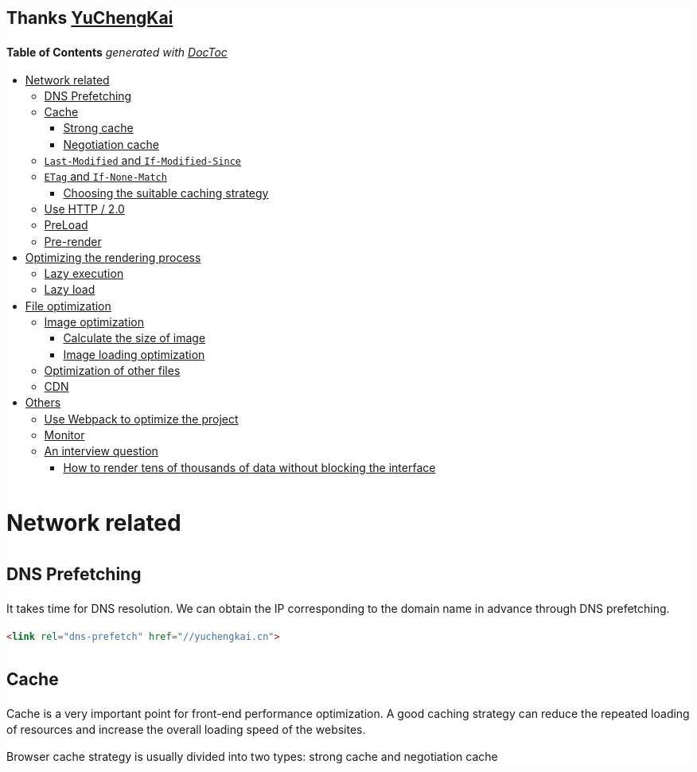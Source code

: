 ## Thanks <a href="https://github.com/KieSun">YuChengKai</a>


**Table of Contents**  *generated with [DocToc](https://github.com/thlorenz/doctoc)*

- [Network related](#network-related)
  - [DNS Prefetching](#dns-prefetching)
  - [Cache](#cache)
    - [Strong cache](#strong-cache)
    - [Negotiation cache](#negotiation-cache)
  - [`Last-Modified`  and  `If-Modified-Since`](#last-modified--and--if-modified-since)
  - [`ETag` and `If-None-Match`](#etag-and-if-none-match)
    - [Choosing the suitable caching strategy](#choosing-the-suitable-caching-strategy)
  - [Use HTTP / 2.0](#use-http--20)
  - [PreLoad](#preload)
  - [Pre-render](#pre-render)
- [Optimizing the rendering process](#optimizing-the-rendering-process)
  - [Lazy execution](#lazy-execution)
  - [Lazy load](#lazy-load)
- [File optimization](#file-optimization)
  - [Image optimization](#image-optimization)
    - [Calculate the size of image](#calculate-the-size-of-image)
    - [Image loading optimization](#image-loading-optimization)
  - [Optimization of other files](#optimization-of-other-files)
  - [CDN](#cdn)
- [Others](#others)
  - [Use Webpack to optimize the project](#use-webpack-to-optimize-the-project)
  - [Monitor](#monitor)
  - [An interview question](#an-interview-question)
    - [How to render tens of thousands of data without blocking the interface](#how-to-render-tens-of-thousands-of-data-without-blocking-the-interface)



# Network related

## DNS Prefetching

It takes time for DNS resolution. We can obtain the IP corresponding to the domain name in advance through DNS prefetching.

```html
<link rel="dns-prefetch" href="//yuchengkai.cn">
```

## Cache

Cache is a very important point for front-end performance optimization. A good caching strategy can reduce the repeated loading of resources and increase the overall loading speed of the websites.

Browser cache strategy is usually divided into two types: strong cache and negotiation cache
